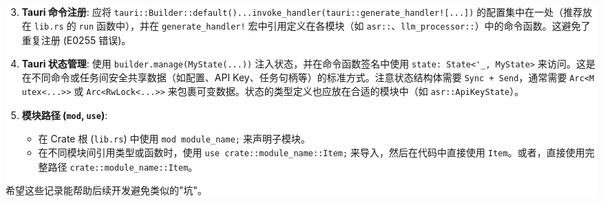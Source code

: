 3.  **Tauri 命令注册**: 应将 `tauri::Builder::default()...invoke_handler(tauri::generate_handler![...])` 的配置集中在一处（推荐放在 `lib.rs` 的 `run` 函数中），并在 `generate_handler!` 宏中引用定义在各模块（如 `asr::`、`llm_processor::`）中的命令函数。这避免了重复注册 (E0255 错误)。

4.  **Tauri 状态管理**: 使用 `builder.manage(MyState(...))` 注入状态，并在命令函数签名中使用 `state: State<'_, MyState>` 来访问。这是在不同命令或任务间安全共享数据（如配置、API Key、任务句柄等）的标准方式。注意状态结构体需要 `Sync + Send`，通常需要 `Arc<Mutex<...>>` 或 `Arc<RwLock<...>>` 来包裹可变数据。状态的类型定义也应放在合适的模块中（如 `asr::ApiKeyState`）。

5.  **模块路径 (`mod`, `use`)**: 
    *   在 Crate 根 (`lib.rs`) 中使用 `mod module_name;` 来声明子模块。
    *   在不同模块间引用类型或函数时，使用 `use crate::module_name::Item;` 来导入，然后在代码中直接使用 `Item`。或者，直接使用完整路径 `crate::module_name::Item`。

希望这些记录能帮助后续开发避免类似的"坑"。
